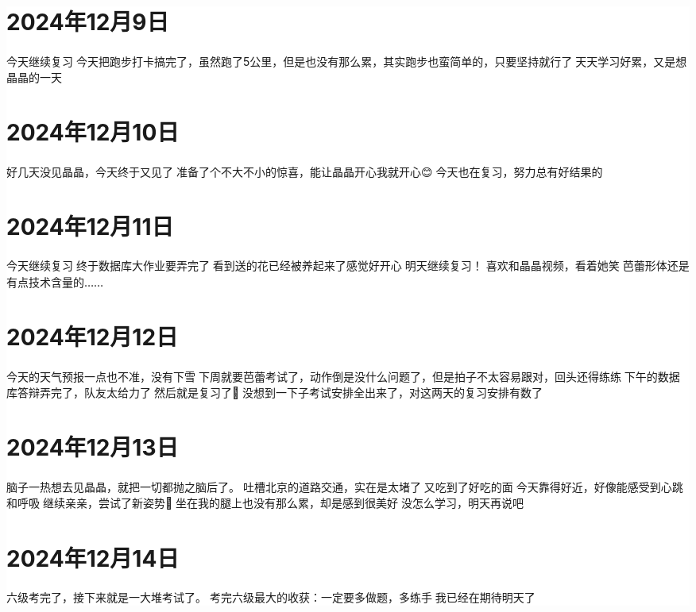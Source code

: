 


# 2024年12月9日

今天继续复习
今天把跑步打卡搞完了，虽然跑了5公里，但是也没有那么累，其实跑步也蛮简单的，只要坚持就行了
天天学习好累，又是想晶晶的一天


# 2024年12月10日

好几天没见晶晶，今天终于又见了
准备了个不大不小的惊喜，能让晶晶开心我就开心😊
今天也在复习，努力总有好结果的

# 2024年12月11日

今天继续复习
终于数据库大作业要弄完了
看到送的花已经被养起来了感觉好开心
明天继续复习！
喜欢和晶晶视频，看着她笑
芭蕾形体还是有点技术含量的……

# 2024年12月12日

今天的天气预报一点也不准，没有下雪
下周就要芭蕾考试了，动作倒是没什么问题了，但是拍子不太容易跟对，回头还得练练
下午的数据库答辩弄完了，队友太给力了
然后就是复习了🥱
没想到一下子考试安排全出来了，对这两天的复习安排有数了

# 2024年12月13日

脑子一热想去见晶晶，就把一切都抛之脑后了。
吐槽北京的道路交通，实在是太堵了
又吃到了好吃的面
今天靠得好近，好像能感受到心跳和呼吸
继续亲亲，尝试了新姿势🥰
坐在我的腿上也没有那么累，却是感到很美好
没怎么学习，明天再说吧

# 2024年12月14日

六级考完了，接下来就是一大堆考试了。
考完六级最大的收获：一定要多做题，多练手
我已经在期待明天了
